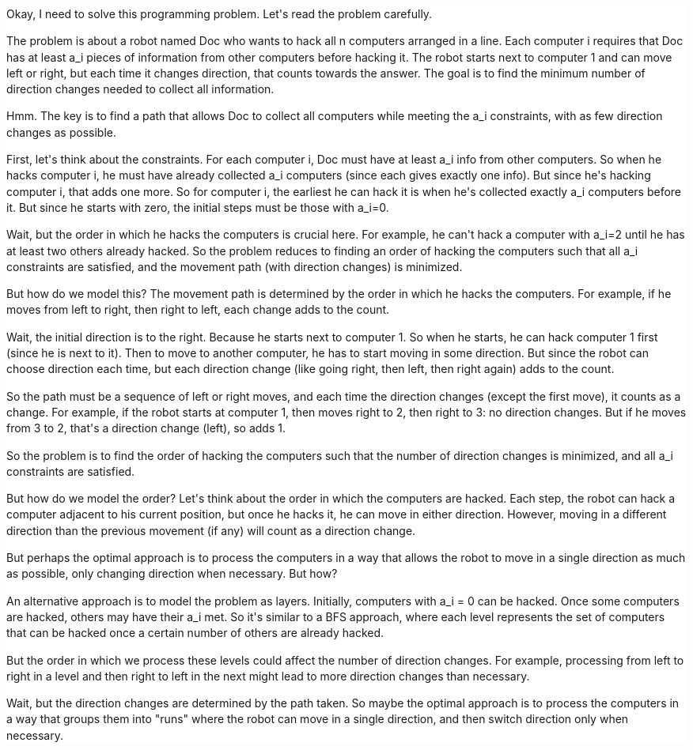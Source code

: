 <think>
Okay, I need to solve this programming problem. Let's read the problem carefully.

The problem is about a robot named Doc who wants to hack all n computers arranged in a line. Each computer i requires that Doc has at least a_i pieces of information from other computers before hacking it. The robot starts next to computer 1 and can move left or right, but each time it changes direction, that counts towards the answer. The goal is to find the minimum number of direction changes needed to collect all information.

Hmm. The key is to find a path that allows Doc to collect all computers while meeting the a_i constraints, with as few direction changes as possible.

First, let's think about the constraints. For each computer i, Doc must have at least a_i info from other computers. So when he hacks computer i, he must have already collected a_i computers (since each gives exactly one info). But since he's hacking computer i, that adds one more. So for computer i, the earliest he can hack it is when he's collected exactly a_i computers before it. But since he starts with zero, the initial steps must be those with a_i=0.

Wait, but the order in which he hacks the computers is crucial here. For example, he can't hack a computer with a_i=2 until he has at least two others already hacked. So the problem reduces to finding an order of hacking the computers such that all a_i constraints are satisfied, and the movement path (with direction changes) is minimized.

But how do we model this? The movement path is determined by the order in which he hacks the computers. For example, if he moves from left to right, then right to left, each change adds to the count.

Wait, the initial direction is to the right. Because he starts next to computer 1. So when he starts, he can hack computer 1 first (since he is next to it). Then to move to another computer, he has to start moving in some direction. But since the robot can choose direction each time, but each direction change (like going right, then left, then right again) adds to the count.

So the path must be a sequence of left or right moves, and each time the direction changes (except the first move), it counts as a change. For example, if the robot starts at computer 1, then moves right to 2, then right to 3: no direction changes. But if he moves from 3 to 2, that's a direction change (left), so adds 1.

So the problem is to find the order of hacking the computers such that the number of direction changes is minimized, and all a_i constraints are satisfied.

But how do we model the order? Let's think about the order in which the computers are hacked. Each step, the robot can hack a computer adjacent to his current position, but once he hacks it, he can move in either direction. However, moving in a different direction than the previous movement (if any) will count as a direction change.

But perhaps the optimal approach is to process the computers in a way that allows the robot to move in a single direction as much as possible, only changing direction when necessary. But how?

An alternative approach is to model the problem as layers. Initially, computers with a_i = 0 can be hacked. Once some computers are hacked, others may have their a_i met. So it's similar to a BFS approach, where each level represents the set of computers that can be hacked once a certain number of others are already hacked.

But the order in which we process these levels could affect the number of direction changes. For example, processing from left to right in a level and then right to left in the next might lead to more direction changes than necessary.

Wait, but the direction changes are determined by the path taken. So maybe the optimal approach is to process the computers in a way that groups them into "runs" where the robot can move in a single direction, and then switch direction only when necessary.
